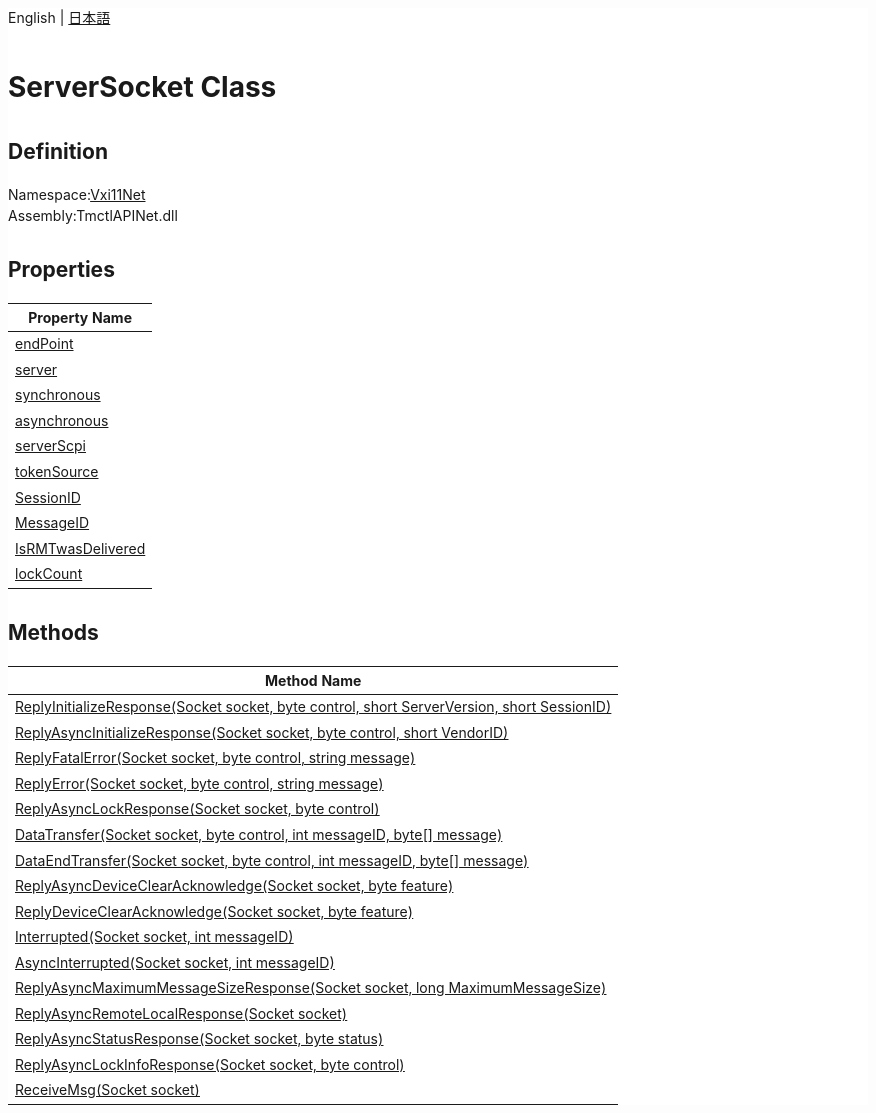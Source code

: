 English | [日本語](Ivi.Visa.IVisaSession.ja.md)

# ServerSocket Class

## Definition
Namespace:[Vxi11Net](Vxi11Net.md)<BR>
Assembly:TmctlAPINet.dll

## Properties

|Property Name|
|---|
|[endPoint](#endPoint-Property)|
|[server](#server-Property)|
|[synchronous](#synchronous-Property)|
|[asynchronous](#asynchronous-Property)|
|[serverScpi](#serverScpi-Property)|
|[tokenSource](#tokenSource-Property)|
|[SessionID](#SessionID-Property)|
|[MessageID](#MessageID-Property)|
|[IsRMTwasDelivered](#IsRMTwasDelivered-Property)|
|[lockCount](#lockCount-Property)|

## Methods

|Method Name|
|---|
|[ReplyInitializeResponse(Socket socket, byte control, short ServerVersion, short SessionID)](#ReplyInitializeResponseSocket-socket-byte-control-short-ServerVersion-short-SessionID-Method)|
|[ReplyAsyncInitializeResponse(Socket socket, byte control, short VendorID)](#ReplyAsyncInitializeResponseSocket-socket-byte-control-short-VendorID-Method)|
|[ReplyFatalError(Socket socket, byte control, string message)](#ReplyFatalErrorSocket-socket-byte-control-string-message-Method)|
|[ReplyError(Socket socket, byte control, string message)](#ReplyErrorSocket-socket-byte-control-string-message-Method)|
|[ReplyAsyncLockResponse(Socket socket, byte control)](#ReplyAsyncLockResponseSocket-socket-byte-control-Method)|
|[DataTransfer(Socket socket, byte control, int messageID, byte[] message)](#DataTransferSocket-socket-byte-control-int-messageID-byte-message-Method)|
|[DataEndTransfer(Socket socket, byte control, int messageID, byte[] message)](#DataEndTransferSocket-socket-byte-control-int-messageID-byte-message-Method)|
|[ReplyAsyncDeviceClearAcknowledge(Socket socket, byte feature)](#ReplyAsyncDeviceClearAcknowledgeSocket-socket-byte-feature-Method)|
|[ReplyDeviceClearAcknowledge(Socket socket, byte feature)](#ReplyDeviceClearAcknowledgeSocket-socket-byte-feature-Method)|
|[Interrupted(Socket socket, int messageID)](#InterruptedSocket-socket-int-messageID-Method)|
|[AsyncInterrupted(Socket socket, int messageID)](#AsyncInterruptedSocket-socket-int-messageID-Method)|
|[ReplyAsyncMaximumMessageSizeResponse(Socket socket, long MaximumMessageSize)](#ReplyAsyncMaximumMessageSizeResponseSocket-socket-long-MaximumMessageSize-Method)|
|[ReplyAsyncRemoteLocalResponse(Socket socket)](#ReplyAsyncRemoteLocalResponseSocket-socket-Method)|
|[ReplyAsyncStatusResponse(Socket socket, byte status)](#ReplyAsyncStatusResponseSocket-socket-byte-status-Method)|
|[ReplyAsyncLockInfoResponse(Socket socket, byte control)](#ReplyAsyncLockInfoResponseSocket-socket-byte-control-Method)|
|[ReceiveMsg(Socket socket)](#ReceiveMsgSocket-socket-Method)|